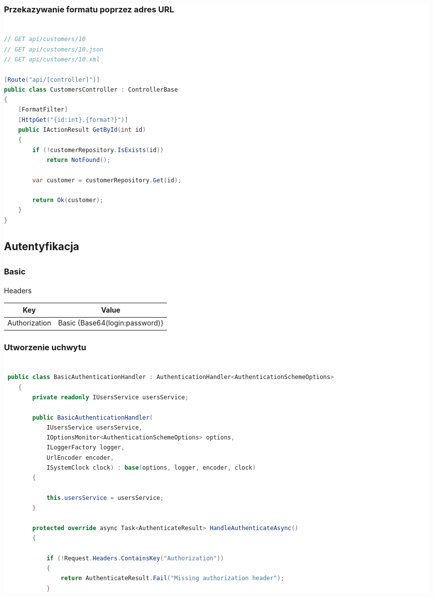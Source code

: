 ### Przekazywanie formatu poprzez adres URL



~~~ csharp

// GET api/customers/10
// GET api/customers/10.json
// GET api/customers/10.xml

[Route("api/[controller]")]
public class CustomersController : ControllerBase
{
    [FormatFilter]
    [HttpGet("{id:int}.{format?}")]
    public IActionResult GetById(int id)
    {
        if (!customerRepository.IsExists(id))
            return NotFound();

        var customer = customerRepository.Get(id);

        return Ok(customer);
    }
}
~~~


## Autentyfikacja


### Basic
Headers 

| Key   | Value  |
|---|---|
| Authorization | Basic {Base64(login:password)}  |


### Utworzenie uchwytu

~~~ csharp

 public class BasicAuthenticationHandler : AuthenticationHandler<AuthenticationSchemeOptions>
    {
        private readonly IUsersService usersService;

        public BasicAuthenticationHandler(
            IUsersService usersService,
            IOptionsMonitor<AuthenticationSchemeOptions> options, 
            ILoggerFactory logger, 
            UrlEncoder encoder, 
            ISystemClock clock) : base(options, logger, encoder, clock)
        {

            this.usersService = usersService;
        }

        protected override async Task<AuthenticateResult> HandleAuthenticateAsync()
        {

            if (!Request.Headers.ContainsKey("Authorization"))
            {
                return AuthenticateResult.Fail("Missing authorization header");
            }
~~~